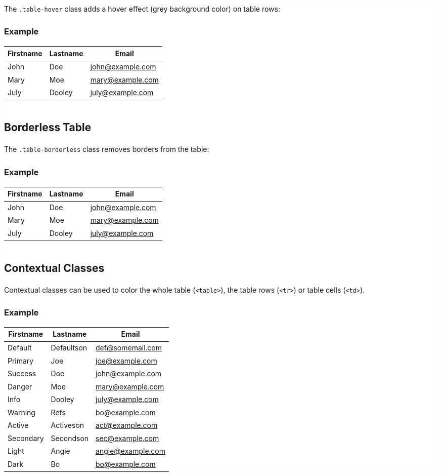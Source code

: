 The `.table-hover` class adds a hover effect (grey background color) on table rows:

### Example

| Firstname | Lastname | Email |
| --- | --- | --- |
| John | Doe | john@example.com |
| Mary | Moe | mary@example.com |
| July | Dooley | july@example.com |

#  

Borderless Table
----------------

The `.table-borderless` class removes borders from the table:

### Example

| Firstname | Lastname | Email |
| --- | --- | --- |
| John | Doe | john@example.com |
| Mary | Moe | mary@example.com |
| July | Dooley | july@example.com |

#  

Contextual Classes
------------------

Contextual classes can be used to color the whole table (`<table>`),  the table rows (`<tr>`) or table cells (`<td>`).

### Example

| Firstname | Lastname | Email |
| --- | --- | --- |
| Default | Defaultson | def@somemail.com |
| Primary | Joe | joe@example.com |
| Success | Doe | john@example.com |
| Danger | Moe | mary@example.com |
| Info | Dooley | july@example.com |
| Warning | Refs | bo@example.com |
| Active | Activeson | act@example.com |
| Secondary | Secondson | sec@example.com |
| Light | Angie | angie@example.com |
| Dark | Bo | bo@example.com |
